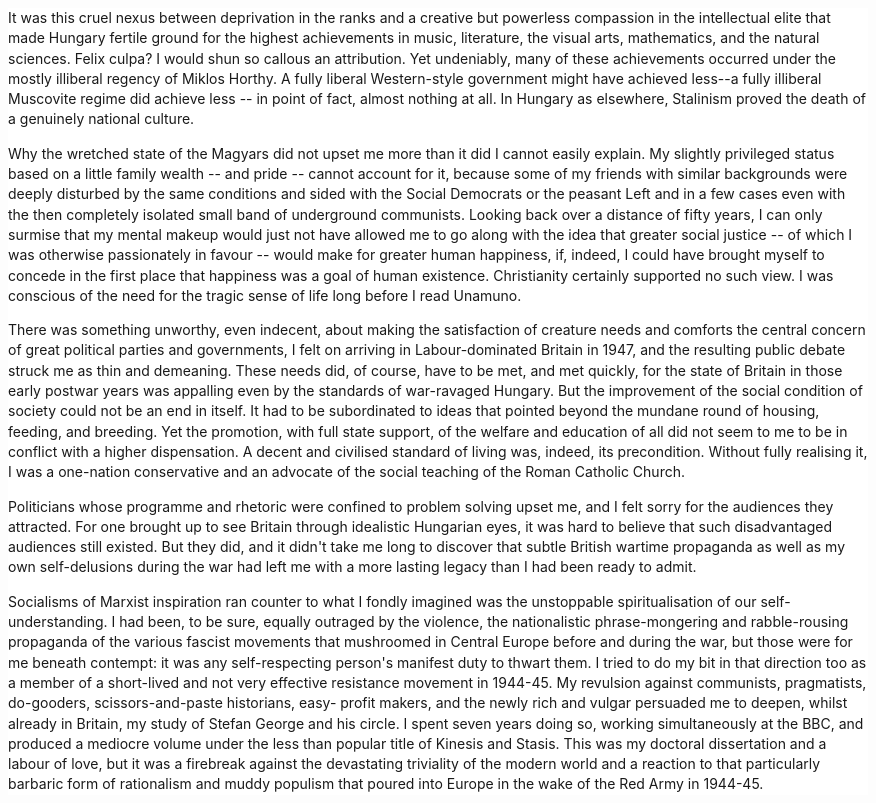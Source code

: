 It was this cruel nexus between deprivation in the ranks and a creative but
powerless compassion in the intellectual elite that made Hungary fertile
ground for the highest achievements in music, literature, the visual arts,
mathematics, and the natural sciences. Felix culpa? I would shun so callous an
attribution. Yet undeniably, many of these achievements occurred under the
mostly illiberal regency of Miklos Horthy. A fully liberal Western-style
government might have achieved less--a fully illiberal Muscovite regime did
achieve less -- in point of fact, almost nothing at all. In Hungary as
elsewhere, Stalinism proved the death of a genuinely national culture.

Why the wretched state of the Magyars did not upset me more than it did I
cannot easily explain. My slightly privileged status based on a little family
wealth -- and pride -- cannot account for it, because some of my friends with
similar backgrounds were deeply disturbed by the same conditions and sided
with the Social Democrats or the peasant Left and in a few cases even with the
then completely isolated small band of underground communists. Looking back
over a distance of fifty years, I can only surmise that my mental makeup would
just not have allowed me to go along with the idea that greater social justice
-- of which I was otherwise passionately in favour -- would make for greater
human happiness, if, indeed, I could have brought myself to concede in the
first place that happiness was a goal of human existence. Christianity
certainly supported no such view. I was conscious of the need for the tragic
sense of life long before I read Unamuno.

There was something unworthy, even indecent, about making the satisfaction of
creature needs and comforts the central concern of great political parties and
governments, I felt on arriving in Labour-dominated Britain in 1947, and the
resulting public debate struck me as thin and demeaning. These needs did, of
course, have to be met, and met quickly, for the state of Britain in those
early postwar years was appalling even by the standards of war-ravaged
Hungary. But the improvement of the social condition of society could not be
an end in itself. It had to be subordinated to ideas that pointed beyond the
mundane round of housing, feeding, and breeding. Yet the promotion, with full
state support, of the welfare and education of all did not seem to me to be in
conflict with a higher dispensation. A decent and civilised standard of living
was, indeed, its precondition. Without fully realising it, I was a one-nation
conservative and an advocate of the social teaching of the Roman Catholic
Church.

Politicians whose programme and rhetoric were confined to problem solving
upset me, and I felt sorry for the audiences they attracted. For one brought
up to see Britain through idealistic Hungarian eyes, it was hard to believe
that such disadvantaged audiences still existed. But they did, and it didn't
take me long to discover that subtle British wartime propaganda as well as my
own self-delusions during the war had left me with a more lasting legacy than
I had been ready to admit.

Socialisms of Marxist inspiration ran counter to what I fondly imagined was
the unstoppable spiritualisation of our self-understanding. I had been, to be
sure, equally outraged by the violence, the nationalistic phrase-mongering and
rabble-rousing propaganda of the various fascist movements that mushroomed in
Central Europe before and during the war, but those were for me beneath
contempt: it was any self-respecting person's manifest duty to thwart them. I
tried to do my bit in that direction too as a member of a short-lived and not
very effective resistance movement in 1944-45. My revulsion against
communists, pragmatists, do-gooders, scissors-and-paste historians, easy-
profit makers, and the newly rich and vulgar persuaded me to deepen, whilst
already in Britain, my study of Stefan George and his circle. I spent seven
years doing so, working simultaneously at the BBC, and produced a mediocre
volume under the less than popular title of Kinesis and Stasis. This was my
doctoral dissertation and a labour of love, but it was a firebreak against the
devastating triviality of the modern world and a reaction to that particularly
barbaric form of rationalism and muddy populism that poured into Europe in the
wake of the Red Army in 1944-45.

